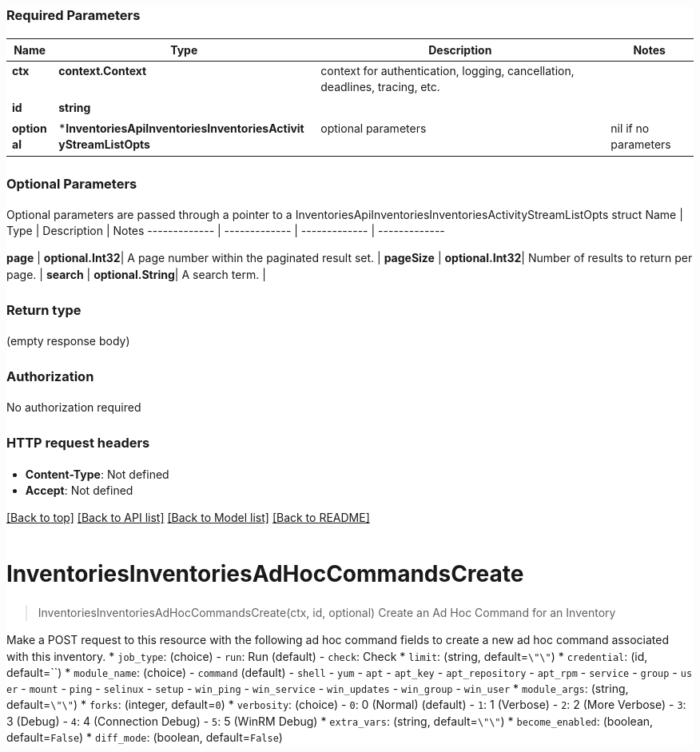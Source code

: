 ### Required Parameters

Name | Type | Description  | Notes
------------- | ------------- | ------------- | -------------
 **ctx** | **context.Context** | context for authentication, logging, cancellation, deadlines, tracing, etc.
  **id** | **string**|  | 
 **optional** | ***InventoriesApiInventoriesInventoriesActivityStreamListOpts** | optional parameters | nil if no parameters

### Optional Parameters
Optional parameters are passed through a pointer to a InventoriesApiInventoriesInventoriesActivityStreamListOpts struct
Name | Type | Description  | Notes
------------- | ------------- | ------------- | -------------

 **page** | **optional.Int32**| A page number within the paginated result set. | 
 **pageSize** | **optional.Int32**| Number of results to return per page. | 
 **search** | **optional.String**| A search term. | 

### Return type

 (empty response body)

### Authorization

No authorization required

### HTTP request headers

 - **Content-Type**: Not defined
 - **Accept**: Not defined

[[Back to top]](#) [[Back to API list]](../README.md#documentation-for-api-endpoints) [[Back to Model list]](../README.md#documentation-for-models) [[Back to README]](../README.md)

# **InventoriesInventoriesAdHocCommandsCreate**
> InventoriesInventoriesAdHocCommandsCreate(ctx, id, optional)
 Create an Ad Hoc Command for an Inventory

 Make a POST request to this resource with the following ad hoc command fields to create a new ad hoc command associated with this inventory.                     * `job_type`:  (choice)     - `run`: Run (default)     - `check`: Check  * `limit`:  (string, default=`\"\"`) * `credential`:  (id, default=``) * `module_name`:  (choice)     - `command` (default)     - `shell`     - `yum`     - `apt`     - `apt_key`     - `apt_repository`     - `apt_rpm`     - `service`     - `group`     - `user`     - `mount`     - `ping`     - `selinux`     - `setup`     - `win_ping`     - `win_service`     - `win_updates`     - `win_group`     - `win_user` * `module_args`:  (string, default=`\"\"`) * `forks`:  (integer, default=`0`) * `verbosity`:  (choice)     - `0`: 0 (Normal) (default)     - `1`: 1 (Verbose)     - `2`: 2 (More Verbose)     - `3`: 3 (Debug)     - `4`: 4 (Connection Debug)     - `5`: 5 (WinRM Debug) * `extra_vars`:  (string, default=`\"\"`) * `become_enabled`:  (boolean, default=`False`) * `diff_mode`:  (boolean, default=`False`)
